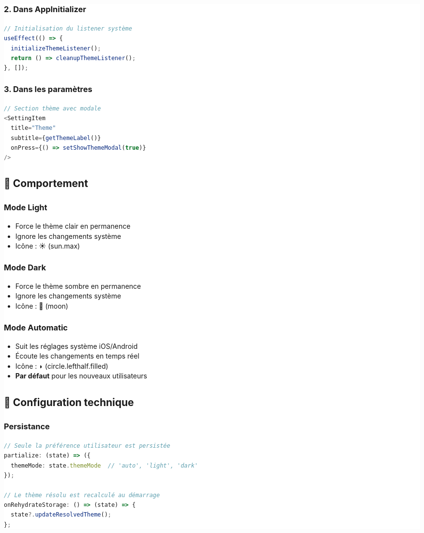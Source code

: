 ### 2. Dans AppInitializer
```typescript
// Initialisation du listener système
useEffect(() => {
  initializeThemeListener();
  return () => cleanupThemeListener();
}, []);
```

### 3. Dans les paramètres
```typescript
// Section thème avec modale
<SettingItem
  title="Theme"
  subtitle={getThemeLabel()}
  onPress={() => setShowThemeModal(true)}
/>
```

## 📱 Comportement

### Mode Light
- Force le thème clair en permanence
- Ignore les changements système
- Icône : ☀️ (sun.max)

### Mode Dark  
- Force le thème sombre en permanence
- Ignore les changements système
- Icône : 🌙 (moon)

### Mode Automatic
- Suit les réglages système iOS/Android
- Écoute les changements en temps réel
- Icône : ◗ (circle.lefthalf.filled)
- **Par défaut** pour les nouveaux utilisateurs

## 🔧 Configuration technique

### Persistance
```typescript
// Seule la préférence utilisateur est persistée
partialize: (state) => ({ 
  themeMode: state.themeMode  // 'auto', 'light', 'dark'
});

// Le thème résolu est recalculé au démarrage
onRehydrateStorage: () => (state) => {
  state?.updateResolvedTheme();
};
```
